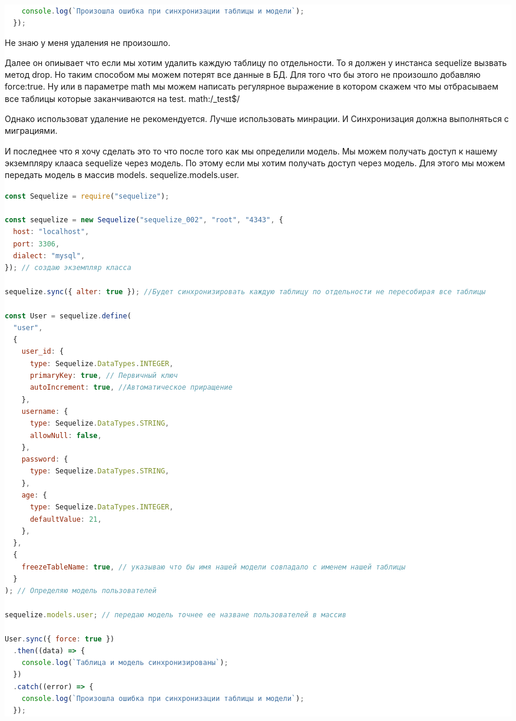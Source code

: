 ```js
    console.log(`Произошла ошибка при синхронизации таблицы и модели`);
  });

```

Не знаю у меня удаления не произошло.

Далее он опиывает что если мы хотим удалить каждую таблицу по отдельности. То я должен у инстанса sequelize вызвать метод drop. Но таким способом мы можем потерят все данные в БД. Для того что бы этого не произошло добавляю force:true. Ну или в параметре math мы можем написать регулярное выражение в котором скажем что мы отбрасываем все таблицы которые заканчиваются на test. math:/_test$/

Однако использоват удаление не рекомендуется. Лучше использовать минрации. И Синхронизация должна выполняться с миграциями.

И последнее что я хочу сделать это то что после того как мы определили модель. Мы можем получать доступ к нашему экземпляру клааса sequelize через модель. По этому если мы хотим получать доступ через модель. Для этого мы можем передать модель в массив models. sequelize.models.user.

```js
const Sequelize = require("sequelize");

const sequelize = new Sequelize("sequelize_002", "root", "4343", {
  host: "localhost",
  port: 3306,
  dialect: "mysql",
}); // создаю экземпляр класса

sequelize.sync({ alter: true }); //Будет синхронизировать каждую таблицу по отдельности не пересобирая все таблицы

const User = sequelize.define(
  "user",
  {
    user_id: {
      type: Sequelize.DataTypes.INTEGER,
      primaryKey: true, // Первичный ключ
      autoIncrement: true, //Автоматическое приращение
    },
    username: {
      type: Sequelize.DataTypes.STRING,
      allowNull: false,
    },
    password: {
      type: Sequelize.DataTypes.STRING,
    },
    age: {
      type: Sequelize.DataTypes.INTEGER,
      defaultValue: 21,
    },
  },
  {
    freezeTableName: true, // указываю что бы имя нашей модели совпадало с именем нашей таблицы
  }
); // Определяю модель пользователей

sequelize.models.user; // передаю модель точнее ее назване пользователей в массив

User.sync({ force: true })
  .then((data) => {
    console.log(`Таблица и модель синхронизированы`);
  })
  .catch((error) => {
    console.log(`Произошла ошибка при синхронизации таблицы и модели`);
  });
```